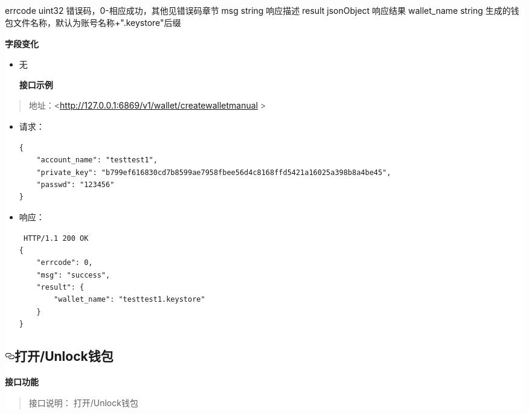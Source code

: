 <td>errcode</td>
<td>uint32</td>
<td>错误码，0-相应成功，其他见错误码章节</td>
</tr>
<tr>
<td>msg</td>
<td>string</td>
<td>响应描述</td>
</tr>
<tr>
<td>result</td>
<td>jsonObject</td>
<td>响应结果</td>
</tr>
<tr>
<td>wallet_name</td>
<td>string</td>
<td>生成的钱包文件名称，默认为账号名称+".keystore"后缀</td>
</tr>
</tbody>
</table>
<p><strong>字段变化</strong></p>
<ul>
<li>
<p>无</p>
<p><strong>接口示例</strong></p>
</li>
</ul>
<blockquote>
<p>地址：&lt;<a href="http://127.0.0.1:6869/v1/wallet/createwalletmanual" rel="nofollow">http://127.0.0.1:6869/v1/wallet/createwalletmanual</a>  &gt;</p>
</blockquote>
<ul>
<li>
<p>请求：</p>
<pre><code>{
	"account_name": "testtest1",
	"private_key": "b799ef616830cd7b8599ae7958fbee56d4c8168ffd5421a16025a398b8a4be45",
	"passwd": "123456"
}
</code></pre>
</li>
<li>
<p>响应：</p>
<pre><code> HTTP/1.1 200 OK
{
    "errcode": 0,
    "msg": "success",
    "result": {
        "wallet_name": "testtest1.keystore"
    }
}
</code></pre>
</li>
</ul>
<h2><a id="user-content-打开unlock钱包" class="anchor" aria-hidden="true" href="#打开unlock钱包"><svg class="octicon octicon-link" viewBox="0 0 16 16" version="1.1" width="16" height="16" aria-hidden="true"><path fill-rule="evenodd" d="M4 9h1v1H4c-1.5 0-3-1.69-3-3.5S2.55 3 4 3h4c1.45 0 3 1.69 3 3.5 0 1.41-.91 2.72-2 3.25V8.59c.58-.45 1-1.27 1-2.09C10 5.22 8.98 4 8 4H4c-.98 0-2 1.22-2 2.5S3 9 4 9zm9-3h-1v1h1c1 0 2 1.22 2 2.5S13.98 12 13 12H9c-.98 0-2-1.22-2-2.5 0-.83.42-1.64 1-2.09V6.25c-1.09.53-2 1.84-2 3.25C6 11.31 7.55 13 9 13h4c1.45 0 3-1.69 3-3.5S14.5 6 13 6z"></path></svg></a>打开/Unlock钱包</h2>
<p><strong>接口功能</strong></p>
<blockquote>
<p>接口说明： 打开/Unlock钱包</p>